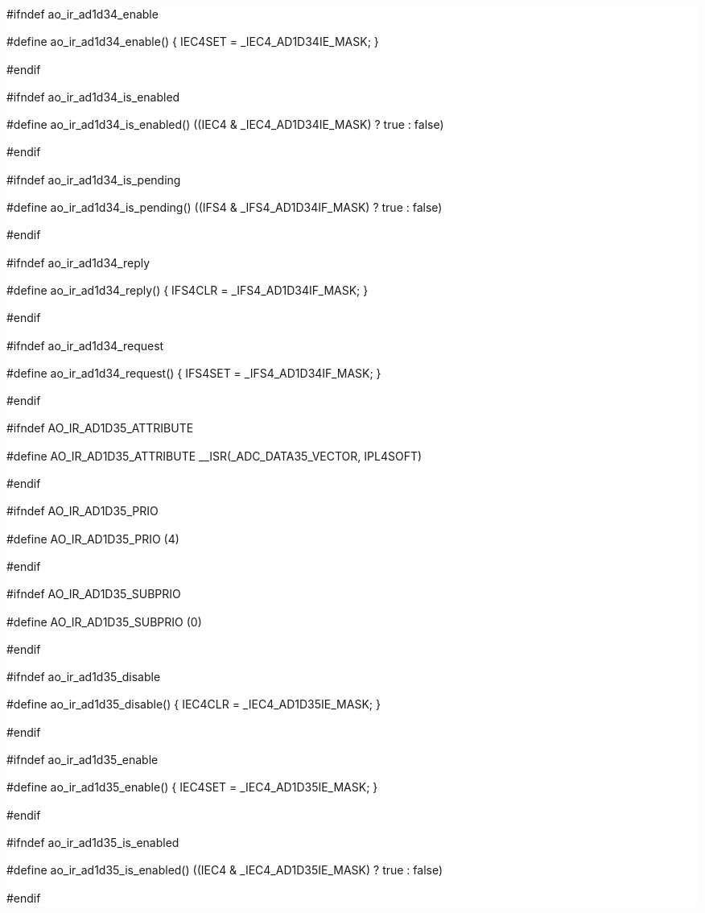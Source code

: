 #ifndef ao_ir_ad1d34_enable

#define ao_ir_ad1d34_enable()       { IEC4SET = _IEC4_AD1D34IE_MASK; }

#endif

#ifndef ao_ir_ad1d34_is_enabled

#define ao_ir_ad1d34_is_enabled()   ((IEC4 & _IEC4_AD1D34IE_MASK) ? true : false)

#endif

#ifndef ao_ir_ad1d34_is_pending

#define ao_ir_ad1d34_is_pending()   ((IFS4 & _IFS4_AD1D34IF_MASK) ? true : false)

#endif

#ifndef ao_ir_ad1d34_reply

#define ao_ir_ad1d34_reply()        { IFS4CLR = _IFS4_AD1D34IF_MASK; }

#endif

#ifndef ao_ir_ad1d34_request

#define ao_ir_ad1d34_request()      { IFS4SET = _IFS4_AD1D34IF_MASK; }

#endif

#ifndef AO_IR_AD1D35_ATTRIBUTE

#define AO_IR_AD1D35_ATTRIBUTE      __ISR(_ADC_DATA35_VECTOR, IPL4SOFT)

#endif

#ifndef AO_IR_AD1D35_PRIO

#define AO_IR_AD1D35_PRIO           (4)

#endif

#ifndef AO_IR_AD1D35_SUBPRIO

#define AO_IR_AD1D35_SUBPRIO        (0)

#endif

#ifndef ao_ir_ad1d35_disable

#define ao_ir_ad1d35_disable()      { IEC4CLR = _IEC4_AD1D35IE_MASK; }

#endif

#ifndef ao_ir_ad1d35_enable

#define ao_ir_ad1d35_enable()       { IEC4SET = _IEC4_AD1D35IE_MASK; }

#endif

#ifndef ao_ir_ad1d35_is_enabled

#define ao_ir_ad1d35_is_enabled()   ((IEC4 & _IEC4_AD1D35IE_MASK) ? true : false)

#endif
